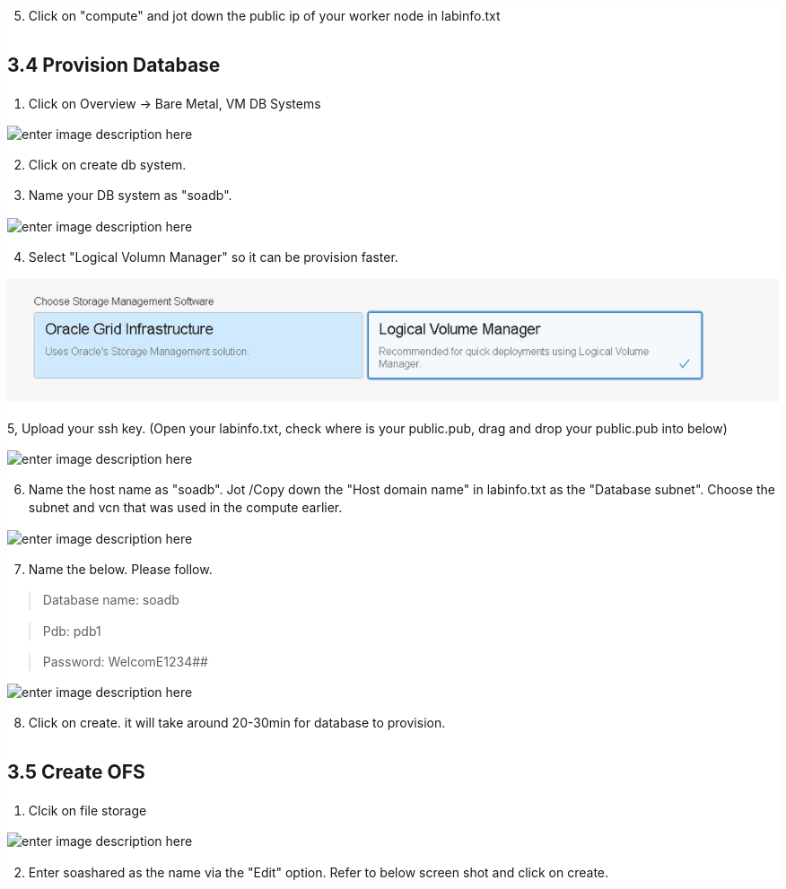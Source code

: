 5. Click on "compute" and jot down the public ip of your worker node in labinfo.txt

## 3.4 Provision Database

1. Click on Overview -> Bare Metal, VM DB Systems

![enter image description here](https://github.com/wenjian80/soak8_labs/blob/main/img/database1.JPG)

2. Click on create db system.

3. Name your DB system as "soadb". 

![enter image description here](https://github.com/wenjian80/soak8_labs/blob/main/img/database2.JPG)

4. Select "Logical Volumn Manager" so it can be provision faster.

![enter image description here](https://github.com/wenjian80/soak8_lab/blob/main/img/lvm.JPG)

5,  Upload your ssh key. (Open your labinfo.txt, check where is your public.pub, drag and drop your public.pub into below)

![enter image description here](https://github.com/wenjian80/soak8_labs/blob/main/img/database3.JPG)

6. Name the host name as "soadb". Jot /Copy down the "Host domain name" in labinfo.txt as the "Database subnet". Choose the subnet and vcn that was used in the compute earlier.

![enter image description here](https://github.com/wenjian80/soak8_labs/blob/main/img/database5.JPG)


7. Name the below. Please follow.
> Database name: soadb

> Pdb: pdb1

>Password: WelcomE1234##

![enter image description here](https://github.com/wenjian80/soak8_labs/blob/main/img/datbase4.JPG)

8. Click on create. it will take around 20-30min for database to provision.


## 3.5 Create OFS

1. Clcik on file storage

![enter image description here](https://github.com/wenjian80/soak8_labs/blob/main/img/filesystem1.JPG)


2. Enter soashared as the name via the "Edit" option. Refer to below screen shot and click on create.
